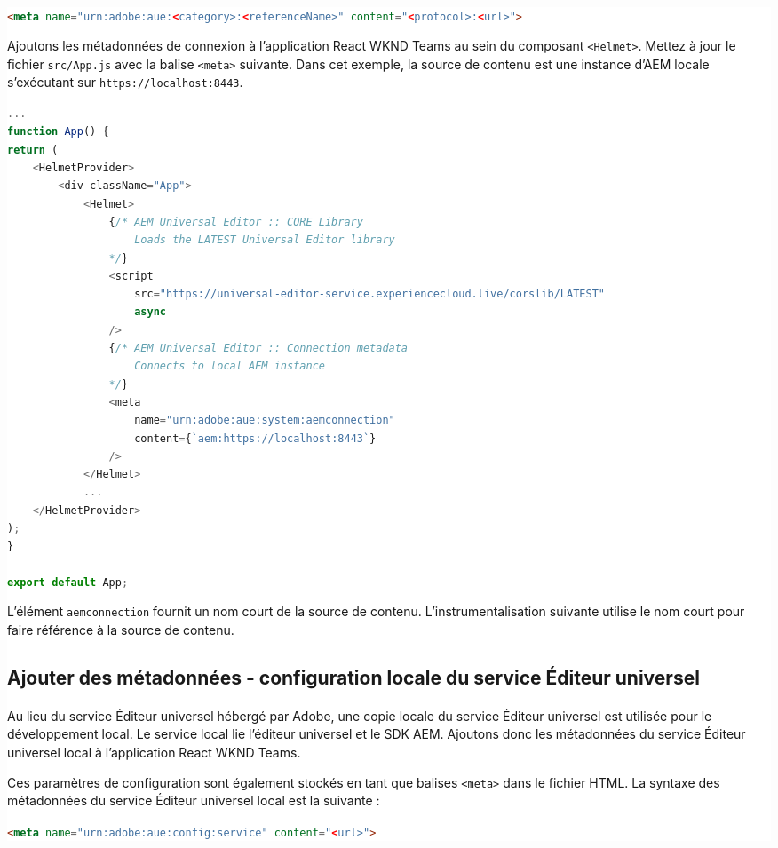 ```html
<meta name="urn:adobe:aue:<category>:<referenceName>" content="<protocol>:<url>">
```

Ajoutons les métadonnées de connexion à l’application React WKND Teams au sein du composant `<Helmet>`. Mettez à jour le fichier `src/App.js` avec la balise `<meta>` suivante. Dans cet exemple, la source de contenu est une instance d’AEM locale s’exécutant sur `https://localhost:8443`.

```javascript
...
function App() {
return (
    <HelmetProvider>
        <div className="App">
            <Helmet>
                {/* AEM Universal Editor :: CORE Library
                    Loads the LATEST Universal Editor library
                */}
                <script
                    src="https://universal-editor-service.experiencecloud.live/corslib/LATEST"
                    async
                />
                {/* AEM Universal Editor :: Connection metadata 
                    Connects to local AEM instance
                */}
                <meta
                    name="urn:adobe:aue:system:aemconnection"
                    content={`aem:https://localhost:8443`}
                />
            </Helmet>
            ...
    </HelmetProvider>
);
}

export default App;
```

L’élément `aemconnection` fournit un nom court de la source de contenu. L’instrumentalisation suivante utilise le nom court pour faire référence à la source de contenu.

## Ajouter des métadonnées - configuration locale du service Éditeur universel

Au lieu du service Éditeur universel hébergé par Adobe, une copie locale du service Éditeur universel est utilisée pour le développement local. Le service local lie l’éditeur universel et le SDK AEM. Ajoutons donc les métadonnées du service Éditeur universel local à l’application React WKND Teams.

Ces paramètres de configuration sont également stockés en tant que balises `<meta>` dans le fichier HTML. La syntaxe des métadonnées du service Éditeur universel local est la suivante :

```html
<meta name="urn:adobe:aue:config:service" content="<url>">
```
